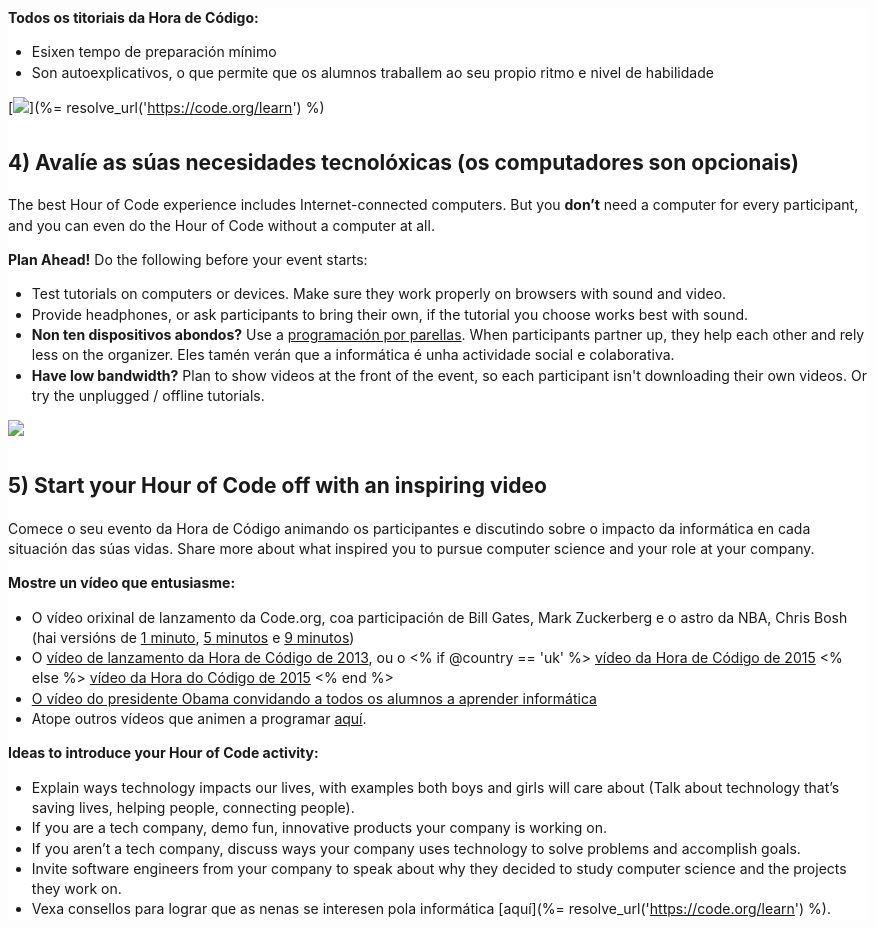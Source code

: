 **Todos os titoriais da Hora de Código:**

  * Esixen tempo de preparación mínimo
  * Son autoexplicativos, o que permite que os alumnos traballem ao seu propio ritmo e nivel de habilidade

[![](/images/fit-700/tutorials.png)](%= resolve_url('https://code.org/learn') %)

## 4) Avalíe as súas necesidades tecnolóxicas (os computadores son opcionais)

The best Hour of Code experience includes Internet-connected computers. But you **don’t** need a computer for every participant, and you can even do the Hour of Code without a computer at all.

**Plan Ahead!** Do the following before your event starts:

  * Test tutorials on computers or devices. Make sure they work properly on browsers with sound and video.
  * Provide headphones, or ask participants to bring their own, if the tutorial you choose works best with sound.
  * **Non ten dispositivos abondos?** Use a [programación por parellas](https://www.youtube.com/watch?v=vgkahOzFH2Q). When participants partner up, they help each other and rely less on the organizer. Eles tamén verán que a informática é unha actividade social e colaborativa.
  * **Have low bandwidth?** Plan to show videos at the front of the event, so each participant isn't downloading their own videos. Or try the unplugged / offline tutorials.

![](/images/fit-350/group_ipad.jpg)

## 5) Start your Hour of Code off with an inspiring video

Comece o seu evento da Hora de Código animando os participantes e discutindo sobre o impacto da informática en cada situación das súas vidas. Share more about what inspired you to pursue computer science and your role at your company.

**Mostre un vídeo que entusiasme:**

  * O vídeo orixinal de lanzamento da Code.org, coa participación de Bill Gates, Mark Zuckerberg e o astro da NBA, Chris Bosh (hai versións de [1 minuto](https://www.youtube.com/watch?v=qYZF6oIZtfc), [5 minutos](https://www.youtube.com/watch?v=nKIu9yen5nc) e [9 minutos](https://www.youtube.com/watch?v=dU1xS07N-FA))
  * O [vídeo de lanzamento da Hora de Código de 2013](https://www.youtube.com/watch?v=FC5FbmsH4fw), ou o <% if @country == 'uk' %> [vídeo da Hora de Código de 2015](https://www.youtube.com/watch?v=7L97YMYqLHc) <% else %> [vídeo da Hora do Código de 2015](https://www.youtube.com/watch?v=7L97YMYqLHc) <% end %>
  * [O vídeo do presidente Obama convidando a todos os alumnos a aprender informática](https://www.youtube.com/watch?v=6XvmhE1J9PY)
  * Atope outros vídeos que animen a programar [aquí](https://www.youtube.com/playlist?list=PLzdnOPI1iJNfpD8i4Sx7U0y2MccnrNZuP).

**Ideas to introduce your Hour of Code activity:**

  * Explain ways technology impacts our lives, with examples both boys and girls will care about (Talk about technology that’s saving lives, helping people, connecting people). 
  * If you are a tech company, demo fun, innovative products your company is working on.
  * If you aren’t a tech company, discuss ways your company uses technology to solve problems and accomplish goals.
  * Invite software engineers from your company to speak about why they decided to study computer science and the projects they work on.
  * Vexa consellos para lograr que as nenas se interesen pola informática [aquí](%= resolve_url('https://code.org/learn') %).
